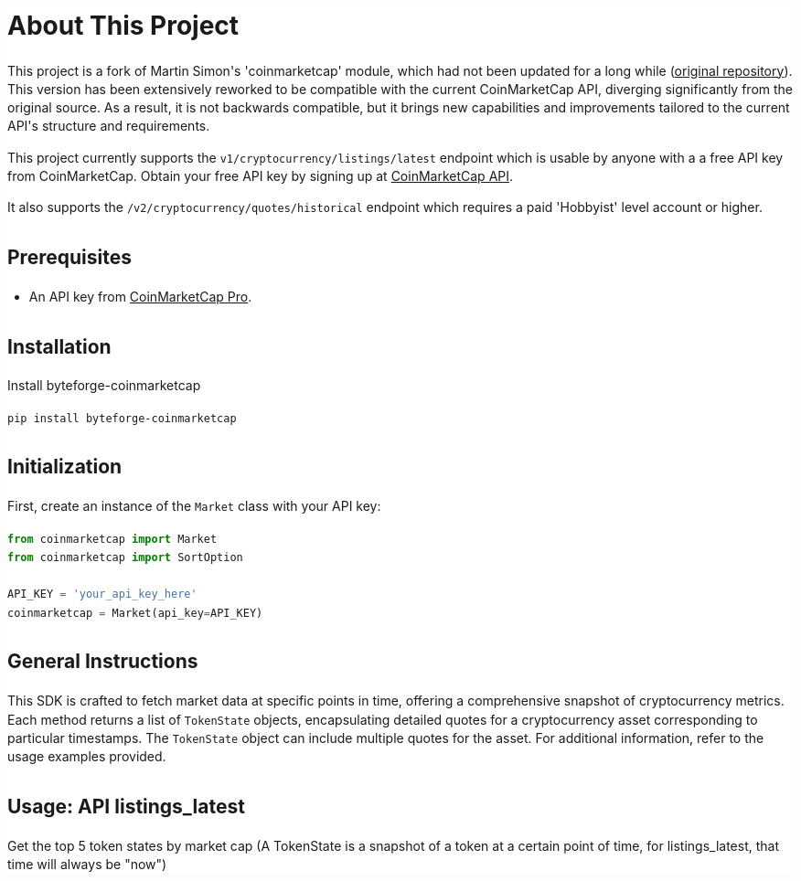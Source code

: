 # About This Project

This project is a fork of Martin Simon's 'coinmarketcap' module, which had not been updated for a long while ([original repository](https://github.com/barnumbirr/coinmarketcap)). This version has been extensively reworked to be compatible with the current CoinMarketCap API, diverging significantly from the original source. As a result, it is not backwards compatible, but it brings new capabilities and improvements tailored to the current API's structure and requirements.

This project currently supports the `v1/cryptocurrency/listings/latest` endpoint which is usable by anyone with a a free API key from CoinMarketCap. Obtain your free API key by signing up at [CoinMarketCap API](https://pro.coinmarketcap.com/signup/). 

It also supports the `/v2/cryptocurrency/quotes/historical` endpoint which requires a paid 'Hobbyist' level account or higher.

## Prerequisites

- An API key from [CoinMarketCap Pro](https://pro.coinmarketcap.com/signup/).

## Installation

Install byteforge-coinmarketcap

```bash
pip install byteforge-coinmarketcap
```

## Initialization

First, create an instance of the `Market` class with your API key:

```python
from coinmarketcap import Market
from coinmarketcap import SortOption

API_KEY = 'your_api_key_here'
coinmarketcap = Market(api_key=API_KEY)
```

## General Instructions

This SDK is crafted to fetch market data at specific points in time, offering a comprehensive snapshot of cryptocurrency metrics. Each method returns a list of `TokenState` objects, encapsulating detailed quotes for a cryptocurrency asset corresponding to particular timestamps. The `TokenState` object can include multiple quotes for the asset. For additional information, refer to the usage examples provided. 


## Usage: API listings_latest

Get the top 5 token states by market cap (A TokenState is a snapshot of a token at a certain point of time, for listings_latest, that time will always be "now")
